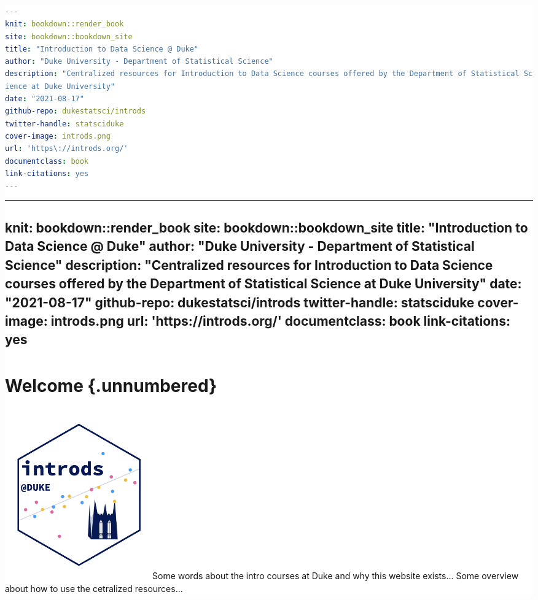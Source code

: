 ```yaml
---
knit: bookdown::render_book
site: bookdown::bookdown_site
title: "Introduction to Data Science @ Duke"
author: "Duke University - Department of Statistical Science"
description: "Centralized resources for Introduction to Data Science courses offered by the Department of Statistical Science at Duke University"
date: "2021-08-17"
github-repo: dukestatsci/introds
twitter-handle: statsciduke
cover-image: introds.png
url: 'https\://introds.org/'
documentclass: book
link-citations: yes
---
```

---
knit: bookdown::render_book
site: bookdown::bookdown_site
title: "Introduction to Data Science @ Duke"
author: "Duke University - Department of Statistical Science"
description: "Centralized resources for Introduction to Data Science courses offered by the Department of Statistical Science at Duke University"
date: "2021-08-17"
github-repo: dukestatsci/introds
twitter-handle: statsciduke
cover-image: introds.png
url: 'https\://introds.org/'
documentclass: book
link-citations: yes
---

# Welcome {.unnumbered}

<img src="introds.png" class="cover" width="240" height="276"/>Some words about the intro courses at Duke and why this website exists... Some overview about how to use the cetralized resources...
